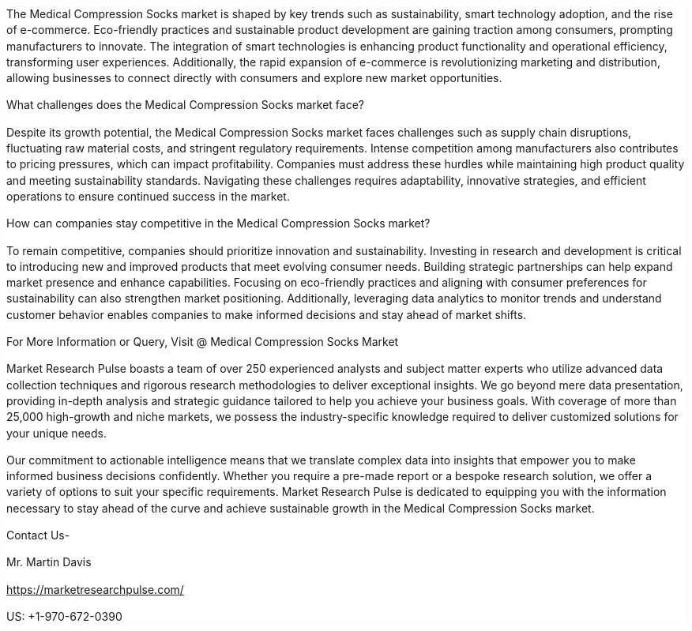 The Medical Compression Socks market is shaped by key trends such as sustainability, smart technology adoption, and the rise of e-commerce. Eco-friendly practices and sustainable product development are gaining traction among consumers, prompting manufacturers to innovate. The integration of smart technologies is enhancing product functionality and operational efficiency, transforming user experiences. Additionally, the rapid expansion of e-commerce is revolutionizing marketing and distribution, allowing businesses to connect directly with consumers and explore new market opportunities.

What challenges does the Medical Compression Socks market face?

Despite its growth potential, the Medical Compression Socks market faces challenges such as supply chain disruptions, fluctuating raw material costs, and stringent regulatory requirements. Intense competition among manufacturers also contributes to pricing pressures, which can impact profitability. Companies must address these hurdles while maintaining high product quality and meeting sustainability standards. Navigating these challenges requires adaptability, innovative strategies, and efficient operations to ensure continued success in the market.

How can companies stay competitive in the Medical Compression Socks market?

To remain competitive, companies should prioritize innovation and sustainability. Investing in research and development is critical to introducing new and improved products that meet evolving consumer needs. Building strategic partnerships can help expand market presence and enhance capabilities. Focusing on eco-friendly practices and aligning with consumer preferences for sustainability can also strengthen market positioning. Additionally, leveraging data analytics to monitor trends and understand customer behavior enables companies to make informed decisions and stay ahead of market shifts.

For More Information or Query, Visit @ Medical Compression Socks Market

Market Research Pulse boasts a team of over 250 experienced analysts and subject matter experts who utilize advanced data collection techniques and rigorous research methodologies to deliver exceptional insights. We go beyond mere data presentation, providing in-depth analysis and strategic guidance tailored to help you achieve your business goals. With coverage of more than 25,000 high-growth and niche markets, we possess the industry-specific knowledge required to deliver customized solutions for your unique needs.

Our commitment to actionable intelligence means that we translate complex data into insights that empower you to make informed business decisions confidently. Whether you require a pre-made report or a bespoke research solution, we offer a variety of options to suit your specific requirements. Market Research Pulse is dedicated to equipping you with the information necessary to stay ahead of the curve and achieve sustainable growth in the Medical Compression Socks market.

Contact Us-

Mr. Martin Davis

https://marketresearchpulse.com/

US: +1-970-672-0390
